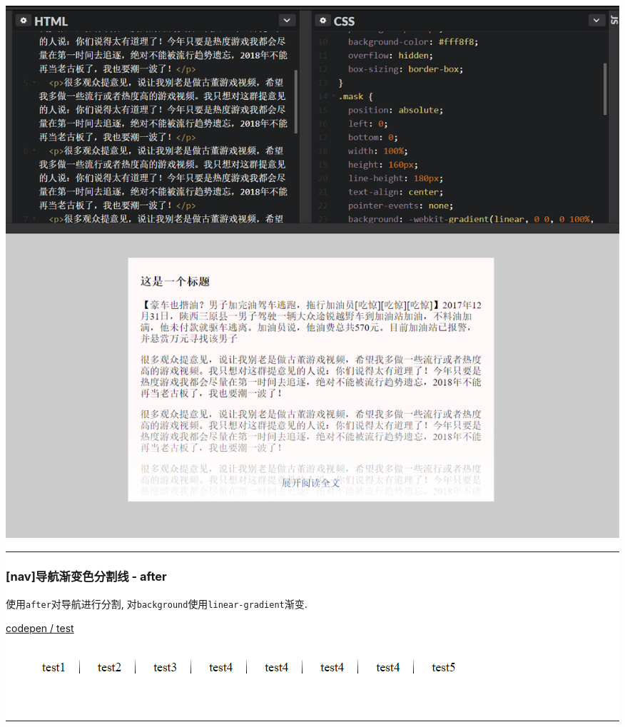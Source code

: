 ![background-more](./images/background-more.png)

---

### [nav]导航渐变色分割线 - after

使用`after`对导航进行分割, 对`background`使用`linear-gradient`渐变.

[codepen / test](https://codepen.io/anran758/pen/ypXYba)

![nav-split](./images/nav-split.png)

---